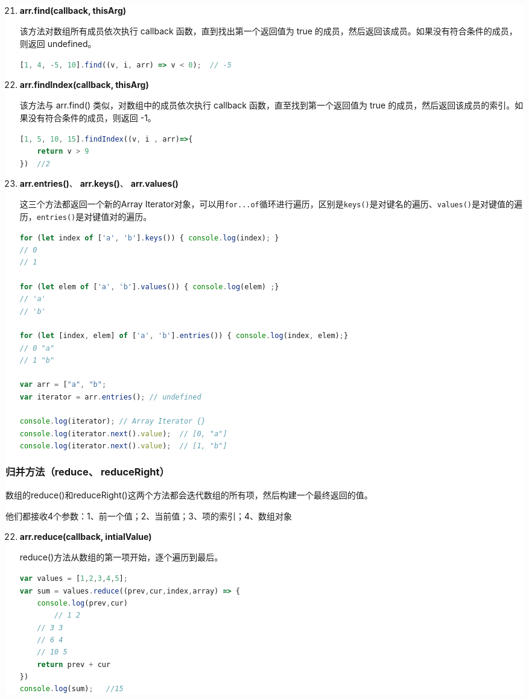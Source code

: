 21. **arr.find(callback, thisArg)**

    该方法对数组所有成员依次执行 callback 函数，直到找出第一个返回值为 true 的成员，然后返回该成员。如果没有符合条件的成员，则返回 undefined。

    ```javascript
    [1, 4, -5, 10].find((v, i, arr) => v < 0);	// -5
    ```

22. **arr.findIndex(callback, thisArg)**

    该方法与 arr.find() 类似，对数组中的成员依次执行 callback 函数，直至找到第一个返回值为 true 的成员，然后返回该成员的索引。如果没有符合条件的成员，则返回 -1。

    ```javascript
    [1, 5, 10, 15].findIndex((v, i , arr)=>{
        return v > 9
    })	//2
    ```

23. **arr.entries()**、 **arr.keys()**、 **arr.values()**

    这三个方法都返回一个新的Array Iterator对象，可以用`for...of`循环进行遍历，区别是`keys()`是对键名的遍历、`values()`是对键值的遍历，`entries()`是对键值对的遍历。

    ```javascript
    for (let index of ['a', 'b'].keys()) { console.log(index); }
    // 0
    // 1
     
    for (let elem of ['a', 'b'].values()) { console.log(elem) ;}
    // 'a'
    // 'b'
     
    for (let [index, elem] of ['a', 'b'].entries()) { console.log(index, elem);}
    // 0 "a"
    // 1 "b"
     
    var arr = ["a", "b";
    var iterator = arr.entries(); // undefined
     
    console.log(iterator); // Array Iterator {}
    console.log(iterator.next().value);  // [0, "a"]
    console.log(iterator.next().value);  // [1, "b"]
    ```

    

### 归并方法（reduce、 reduceRight）

数组的reduce()和reduceRight()这两个方法都会迭代数组的所有项，然后构建一个最终返回的值。

他们都接收4个参数：1、前一个值；2、当前值；3、项的索引；4、数组对象

22. **arr.reduce(callback, intialValue)**

    reduce()方法从数组的第一项开始，逐个遍历到最后。

    ```javascript
    var values = [1,2,3,4,5];
    var sum = values.reduce((prev,cur,index,array) => {
        console.log(prev,cur)
            // 1 2
    	// 3 3
    	// 6 4
    	// 10 5
        return prev + cur
    })
    console.log(sum);	//15
    ```
